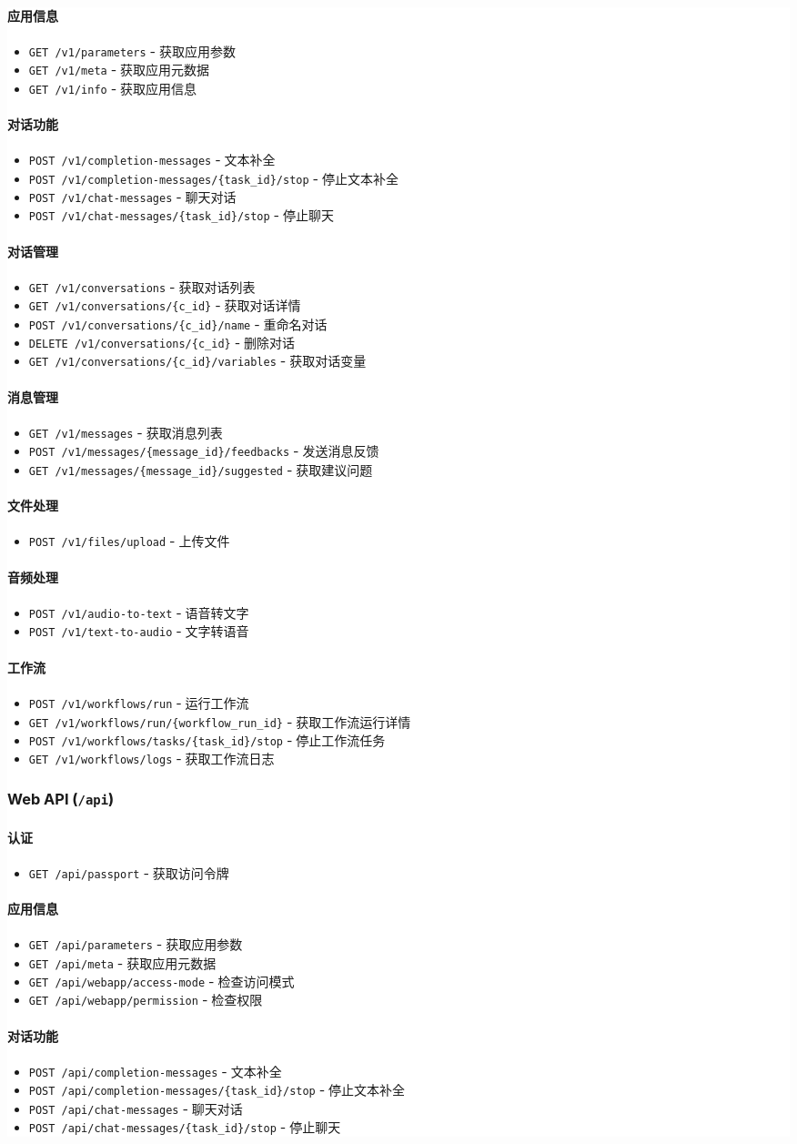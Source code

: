 #### 应用信息
- `GET /v1/parameters` - 获取应用参数
- `GET /v1/meta` - 获取应用元数据
- `GET /v1/info` - 获取应用信息

#### 对话功能
- `POST /v1/completion-messages` - 文本补全
- `POST /v1/completion-messages/{task_id}/stop` - 停止文本补全
- `POST /v1/chat-messages` - 聊天对话
- `POST /v1/chat-messages/{task_id}/stop` - 停止聊天

#### 对话管理
- `GET /v1/conversations` - 获取对话列表
- `GET /v1/conversations/{c_id}` - 获取对话详情
- `POST /v1/conversations/{c_id}/name` - 重命名对话
- `DELETE /v1/conversations/{c_id}` - 删除对话
- `GET /v1/conversations/{c_id}/variables` - 获取对话变量

#### 消息管理
- `GET /v1/messages` - 获取消息列表
- `POST /v1/messages/{message_id}/feedbacks` - 发送消息反馈
- `GET /v1/messages/{message_id}/suggested` - 获取建议问题

#### 文件处理
- `POST /v1/files/upload` - 上传文件

#### 音频处理
- `POST /v1/audio-to-text` - 语音转文字
- `POST /v1/text-to-audio` - 文字转语音

#### 工作流
- `POST /v1/workflows/run` - 运行工作流
- `GET /v1/workflows/run/{workflow_run_id}` - 获取工作流运行详情
- `POST /v1/workflows/tasks/{task_id}/stop` - 停止工作流任务
- `GET /v1/workflows/logs` - 获取工作流日志

### Web API (`/api`)

#### 认证
- `GET /api/passport` - 获取访问令牌

#### 应用信息
- `GET /api/parameters` - 获取应用参数
- `GET /api/meta` - 获取应用元数据
- `GET /api/webapp/access-mode` - 检查访问模式
- `GET /api/webapp/permission` - 检查权限

#### 对话功能
- `POST /api/completion-messages` - 文本补全
- `POST /api/completion-messages/{task_id}/stop` - 停止文本补全
- `POST /api/chat-messages` - 聊天对话
- `POST /api/chat-messages/{task_id}/stop` - 停止聊天
